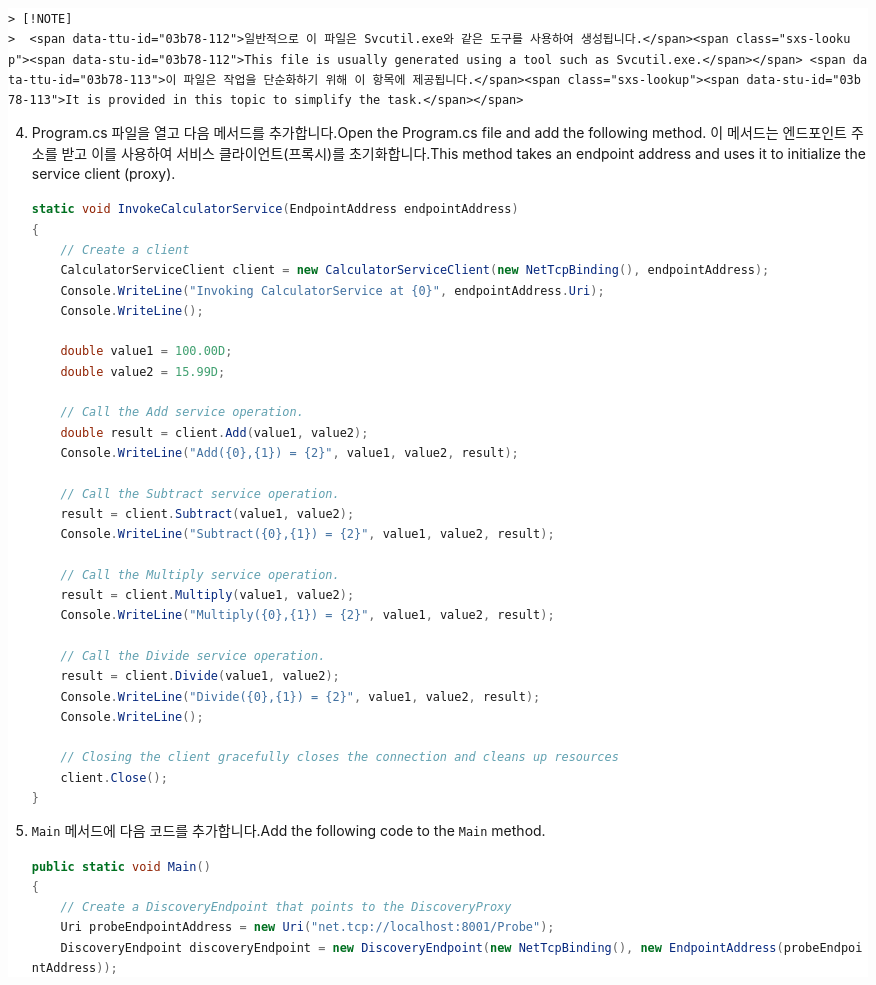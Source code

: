     > [!NOTE]
    >  <span data-ttu-id="03b78-112">일반적으로 이 파일은 Svcutil.exe와 같은 도구를 사용하여 생성됩니다.</span><span class="sxs-lookup"><span data-stu-id="03b78-112">This file is usually generated using a tool such as Svcutil.exe.</span></span> <span data-ttu-id="03b78-113">이 파일은 작업을 단순화하기 위해 이 항목에 제공됩니다.</span><span class="sxs-lookup"><span data-stu-id="03b78-113">It is provided in this topic to simplify the task.</span></span>  
  
4. <span data-ttu-id="03b78-114">Program.cs 파일을 열고 다음 메서드를 추가합니다.</span><span class="sxs-lookup"><span data-stu-id="03b78-114">Open the Program.cs file and add the following method.</span></span> <span data-ttu-id="03b78-115">이 메서드는 엔드포인트 주소를 받고 이를 사용하여 서비스 클라이언트(프록시)를 초기화합니다.</span><span class="sxs-lookup"><span data-stu-id="03b78-115">This method takes an endpoint address and uses it to initialize the service client (proxy).</span></span>  
  
    ```csharp  
    static void InvokeCalculatorService(EndpointAddress endpointAddress)  
    {  
        // Create a client  
        CalculatorServiceClient client = new CalculatorServiceClient(new NetTcpBinding(), endpointAddress);  
        Console.WriteLine("Invoking CalculatorService at {0}", endpointAddress.Uri);  
        Console.WriteLine();  

        double value1 = 100.00D;  
        double value2 = 15.99D;  

        // Call the Add service operation.  
        double result = client.Add(value1, value2);  
        Console.WriteLine("Add({0},{1}) = {2}", value1, value2, result);  

        // Call the Subtract service operation.  
        result = client.Subtract(value1, value2);  
        Console.WriteLine("Subtract({0},{1}) = {2}", value1, value2, result);  

        // Call the Multiply service operation.  
        result = client.Multiply(value1, value2);  
        Console.WriteLine("Multiply({0},{1}) = {2}", value1, value2, result);  

        // Call the Divide service operation.  
        result = client.Divide(value1, value2);  
        Console.WriteLine("Divide({0},{1}) = {2}", value1, value2, result);  
        Console.WriteLine();  

        // Closing the client gracefully closes the connection and cleans up resources  
        client.Close();  
    }  
    ```  
  
5. <span data-ttu-id="03b78-116">`Main` 메서드에 다음 코드를 추가합니다.</span><span class="sxs-lookup"><span data-stu-id="03b78-116">Add the following code to the `Main` method.</span></span>  
  
    ```csharp  
    public static void Main()  
    {  
        // Create a DiscoveryEndpoint that points to the DiscoveryProxy  
        Uri probeEndpointAddress = new Uri("net.tcp://localhost:8001/Probe");  
        DiscoveryEndpoint discoveryEndpoint = new DiscoveryEndpoint(new NetTcpBinding(), new EndpointAddress(probeEndpointAddress));  
